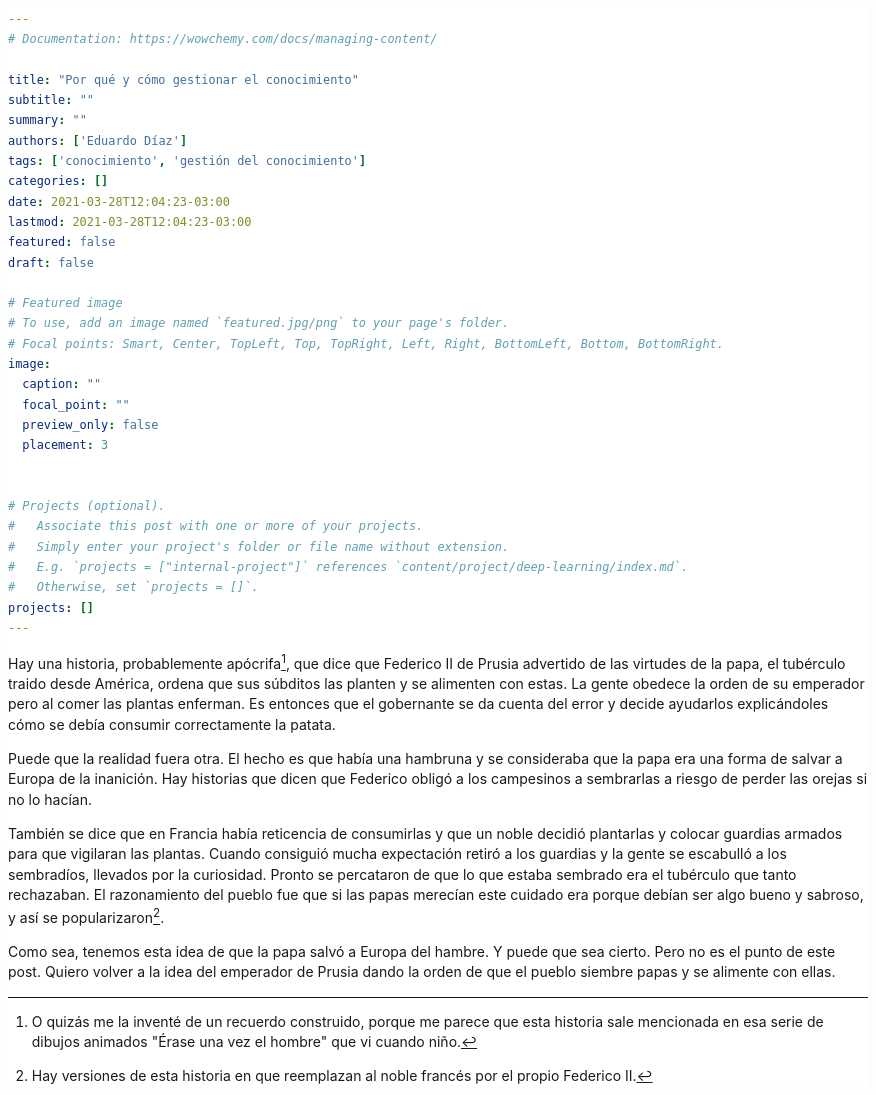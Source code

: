 ```yaml
---
# Documentation: https://wowchemy.com/docs/managing-content/

title: "Por qué y cómo gestionar el conocimiento"
subtitle: ""
summary: ""
authors: ['Eduardo Díaz']
tags: ['conocimiento', 'gestión del conocimiento']
categories: []
date: 2021-03-28T12:04:23-03:00
lastmod: 2021-03-28T12:04:23-03:00
featured: false
draft: false

# Featured image
# To use, add an image named `featured.jpg/png` to your page's folder.
# Focal points: Smart, Center, TopLeft, Top, TopRight, Left, Right, BottomLeft, Bottom, BottomRight.
image:
  caption: ""
  focal_point: ""
  preview_only: false
  placement: 3


# Projects (optional).
#   Associate this post with one or more of your projects.
#   Simply enter your project's folder or file name without extension.
#   E.g. `projects = ["internal-project"]` references `content/project/deep-learning/index.md`.
#   Otherwise, set `projects = []`.
projects: []
---
```


Hay una historia, probablemente apócrifa[^1], que dice que Federico II de Prusia advertido de las virtudes de la papa, el tubérculo traido desde América, ordena que sus súbditos las planten y se alimenten con estas. La gente obedece la orden de su emperador pero al comer las plantas enferman. Es entonces que el gobernante se da cuenta del error y decide ayudarlos explicándoles cómo se debía consumir correctamente la patata. 

Puede que la realidad fuera otra. El hecho es que había una hambruna y se consideraba que la papa era una forma de salvar a Europa de la inanición. Hay historias que dicen que Federico obligó a los campesinos a sembrarlas a riesgo de perder las orejas si no lo hacían.

También se dice que en Francia había reticencia de consumirlas y que un noble decidió plantarlas y colocar guardias armados para que vigilaran las plantas. Cuando consiguió mucha expectación retiró a los guardias y la gente se escabulló a los sembradíos, llevados por la curiosidad. Pronto se percataron de que lo que estaba sembrado era el tubérculo que tanto rechazaban. El razonamiento del pueblo fue que si las papas merecían este cuidado era porque debían ser algo bueno y sabroso, y así se popularizaron[^2].

Como sea, tenemos esta idea de que la papa salvó a Europa del hambre. Y puede que sea cierto. Pero no es el punto de este post. Quiero volver a la idea del emperador de Prusia dando la orden de que el pueblo siembre papas y se alimente con ellas.


[^1]: O quizás me la inventé de un recuerdo construido, porque me parece que esta historia sale mencionada en esa serie de dibujos animados "Érase una vez el hombre" que vi cuando niño.
[^2]: Hay versiones de esta historia en que reemplazan al noble francés por el propio Federico II.
[^3]: Originalmente hablé sobre Dreydstadt en este post: ["Las técnicas de Dreystadt"](https://lnds.net/blog/lnds/2009/11/14/las-tecnicas-de-dreystadt/).
[^4]: En un artículo titulado "The New New Product Development Game".